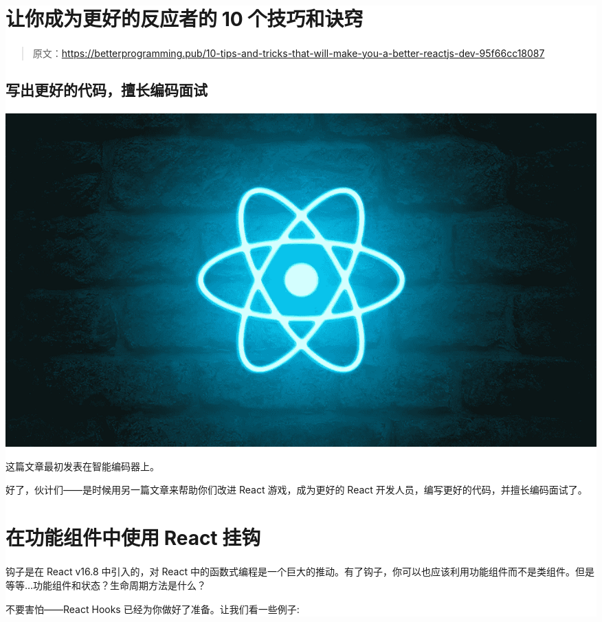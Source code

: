 # 让你成为更好的反应者的 10 个技巧和诀窍

> 原文：<https://betterprogramming.pub/10-tips-and-tricks-that-will-make-you-a-better-reactjs-dev-95f66cc18087>

## 写出更好的代码，擅长编码面试

![](img/a650753b6086fbfc49e18cc790960d6c.png)

这篇文章最初发表在智能编码器上。

好了，伙计们——是时候用另一篇文章来帮助你们改进 React 游戏，成为更好的 React 开发人员，编写更好的代码，并擅长编码面试了。

# 在功能组件中使用 React 挂钩

钩子是在 React v16.8 中引入的，对 React 中的函数式编程是一个巨大的推动。有了钩子，你可以也应该利用功能组件而不是类组件。但是等等…功能组件和状态？生命周期方法是什么？

不要害怕——React Hooks 已经为你做好了准备。让我们看一些例子:
